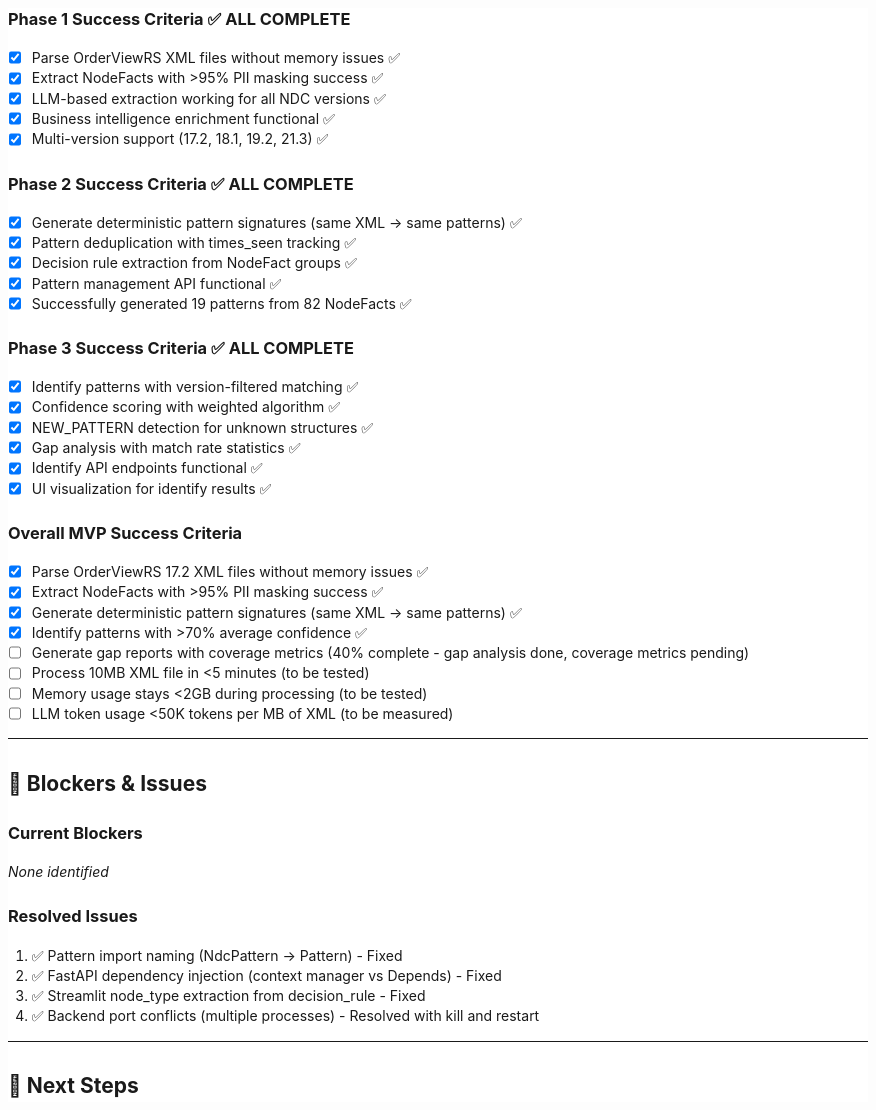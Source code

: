 ### Phase 1 Success Criteria ✅ ALL COMPLETE
- [x] Parse OrderViewRS XML files without memory issues ✅
- [x] Extract NodeFacts with >95% PII masking success ✅
- [x] LLM-based extraction working for all NDC versions ✅
- [x] Business intelligence enrichment functional ✅
- [x] Multi-version support (17.2, 18.1, 19.2, 21.3) ✅

### Phase 2 Success Criteria ✅ ALL COMPLETE
- [x] Generate deterministic pattern signatures (same XML → same patterns) ✅
- [x] Pattern deduplication with times_seen tracking ✅
- [x] Decision rule extraction from NodeFact groups ✅
- [x] Pattern management API functional ✅
- [x] Successfully generated 19 patterns from 82 NodeFacts ✅

### Phase 3 Success Criteria ✅ ALL COMPLETE
- [x] Identify patterns with version-filtered matching ✅
- [x] Confidence scoring with weighted algorithm ✅
- [x] NEW_PATTERN detection for unknown structures ✅
- [x] Gap analysis with match rate statistics ✅
- [x] Identify API endpoints functional ✅
- [x] UI visualization for identify results ✅

### Overall MVP Success Criteria
- [x] Parse OrderViewRS 17.2 XML files without memory issues ✅
- [x] Extract NodeFacts with >95% PII masking success ✅
- [x] Generate deterministic pattern signatures (same XML → same patterns) ✅
- [x] Identify patterns with >70% average confidence ✅
- [ ] Generate gap reports with coverage metrics (40% complete - gap analysis done, coverage metrics pending)
- [ ] Process 10MB XML file in <5 minutes (to be tested)
- [ ] Memory usage stays <2GB during processing (to be tested)
- [ ] LLM token usage <50K tokens per MB of XML (to be measured)

---

## 🚧 Blockers & Issues

### Current Blockers
*None identified*

### Resolved Issues
1. ✅ Pattern import naming (NdcPattern → Pattern) - Fixed
2. ✅ FastAPI dependency injection (context manager vs Depends) - Fixed
3. ✅ Streamlit node_type extraction from decision_rule - Fixed
4. ✅ Backend port conflicts (multiple processes) - Resolved with kill and restart

---

## 🎯 Next Steps
